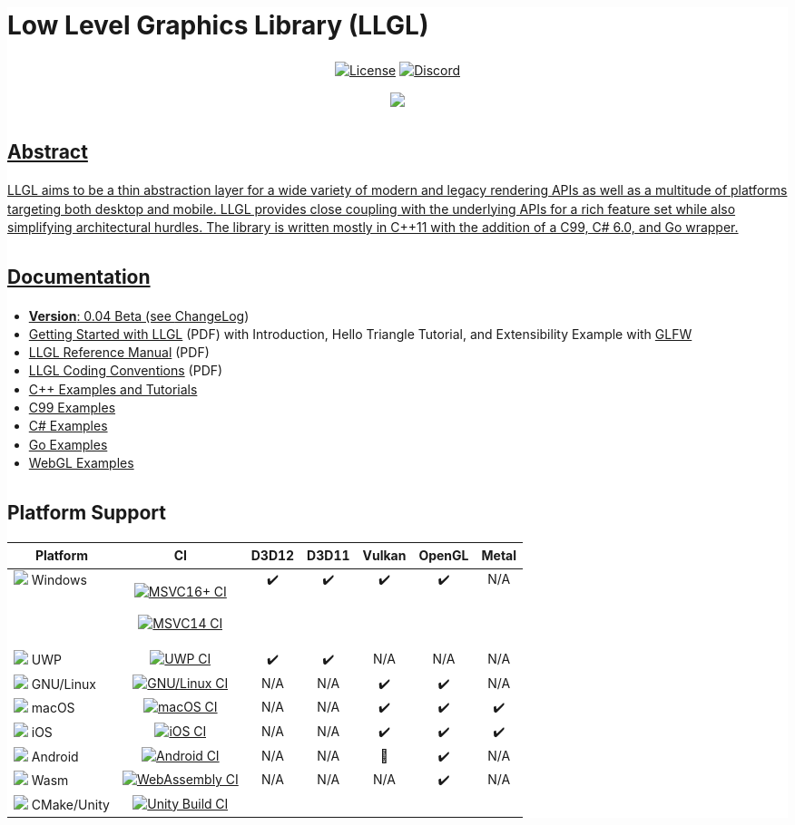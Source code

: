 # Low Level Graphics Library (LLGL)

<p align="center">
    <a href="https://github.com/LukasBanana/LLGL/blob/master/LICENSE.txt"><img alt="License" src="https://img.shields.io/badge/license-BSD--3%20clause-blue.svg" /></a>
    <a href="https://discord.gg/JT4dZ3CgJZ"><img alt="Discord" src="https://img.shields.io/discord/1257440130021457941?logo=discord&logoColor=white"></a?>
</p>

<p align="center"><img src="docu/LLGL_Logo.png"/></p>


## Abstract

LLGL aims to be a thin abstraction layer for a wide variety of modern and legacy rendering APIs as well as a multitude of platforms targeting both desktop and mobile.
LLGL provides close coupling with the underlying APIs for a rich feature set while also simplifying architectural hurdles.
The library is written mostly in C++11 with the addition of a C99, C# 6.0, and Go wrapper.


## Documentation

- **Version**: 0.04 Beta (see [ChangeLog](docu/ChangeLog))
- [Getting Started with LLGL](docu/GettingStarted/Getting%20Started%20with%20LLGL.pdf) (PDF)
with Introduction, Hello Triangle Tutorial, and Extensibility Example with [GLFW](http://www.glfw.org/)
- [LLGL Reference Manual](docu/refman.pdf) (PDF)
- [LLGL Coding Conventions](docu/CodingConventions/Coding%20Conventions%20for%20LLGL.pdf) (PDF)
- [C++ Examples and Tutorials](examples/Cpp)
- [C99 Examples](examples/C99)
- [C# Examples](examples/CSharp)
- [Go Examples](examples/Go)
- [WebGL Examples](https://lukasbanana.github.io/LLGL/docu/WebPage)


## Platform Support

| Platform | CI | D3D12 | D3D11 | Vulkan | OpenGL | Metal |
|----------|:--:|:-----:|:-----:|:------:|:------:|:-----:|
| <img src="docu/Icons/windows.svg" height="20" /> Windows | <p>[![MSVC16+ CI](https://github.com/LukasBanana/LLGL/actions/workflows/ci_windows.yml/badge.svg)](https://github.com/LukasBanana/LLGL/actions/workflows/ci_windows.yml)</p> <p>[![MSVC14 CI](https://ci.appveyor.com/api/projects/status/j09x8n07u3byfky0?svg=true)](https://ci.appveyor.com/project/LukasBanana/llgl)</p> | :heavy_check_mark: | :heavy_check_mark: | :heavy_check_mark: | :heavy_check_mark: | N/A |
| <img src="docu/Icons/uwp.svg" height="20" /> UWP | [![UWP CI](https://github.com/LukasBanana/LLGL/actions/workflows/ci_uwp.yml/badge.svg)](https://github.com/LukasBanana/LLGL/actions/workflows/ci_uwp.yml) | :heavy_check_mark: | :heavy_check_mark: | N/A | N/A | N/A |
| <img src="docu/Icons/linux.svg" height="20" /> GNU/Linux | [![GNU/Linux CI](https://github.com/LukasBanana/LLGL/actions/workflows/ci_linux.yml/badge.svg)](https://github.com/LukasBanana/LLGL/actions/workflows/ci_linux.yml) | N/A | N/A | :heavy_check_mark: | :heavy_check_mark: | N/A |
| <img src="docu/Icons/macos.svg" height="20" /> macOS | [![macOS CI](https://github.com/LukasBanana/LLGL/actions/workflows/ci_macos.yml/badge.svg)](https://github.com/LukasBanana/LLGL/actions/workflows/ci_macos.yml) | N/A | N/A | :heavy_check_mark: | :heavy_check_mark: | :heavy_check_mark: |
| <img src="docu/Icons/ios.svg" height="20" /> iOS | [![iOS CI](https://github.com/LukasBanana/LLGL/actions/workflows/ci_ios.yml/badge.svg)](https://github.com/LukasBanana/LLGL/actions/workflows/ci_ios.yml) | N/A | N/A | :heavy_check_mark: | :heavy_check_mark: | :heavy_check_mark: |
| <img src="docu/Icons/android.svg" height="20" /> Android | [![Android CI](https://github.com/LukasBanana/LLGL/actions/workflows/ci_android.yml/badge.svg)](https://github.com/LukasBanana/LLGL/actions/workflows/ci_android.yml) | N/A | N/A | :construction: | :heavy_check_mark: | N/A |
| <img src="docu/Icons/wasm.svg" height="20" /> Wasm | [![WebAssembly CI](https://github.com/LukasBanana/LLGL/actions/workflows/ci_wasm.yml/badge.svg)](https://github.com/LukasBanana/LLGL/actions/workflows/ci_wasm.yml) | N/A | N/A | N/A | :heavy_check_mark: | N/A |
| <img src="docu/Icons/cmake.svg" height="20" /> CMake/Unity | [![Unity Build CI](https://github.com/LukasBanana/LLGL/actions/workflows/ci_unity.yml/badge.svg)](https://github.com/LukasBanana/LLGL/actions/workflows/ci_unity.yml) | | | | | |
